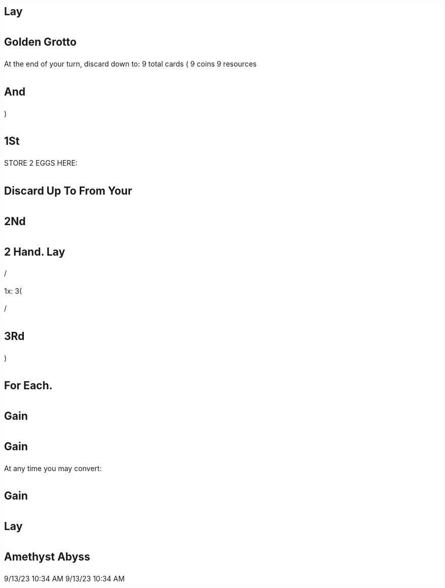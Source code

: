## Lay

## Golden Grotto

At the end of your turn, discard down to: 9 total cards ( 9 coins 9 resources

## And

)

## 1St

STORE 2 EGGS HERE:

## Discard Up To From Your

## 2Nd

## 2 Hand. Lay

/

1x: 3(

/

## 3Rd

)

## For Each.

## Gain

## Gain

At any time you may convert:

## Gain

## Lay

## Amethyst Abyss

9/13/23 10:34 AM 9/13/23 10:34 AM
